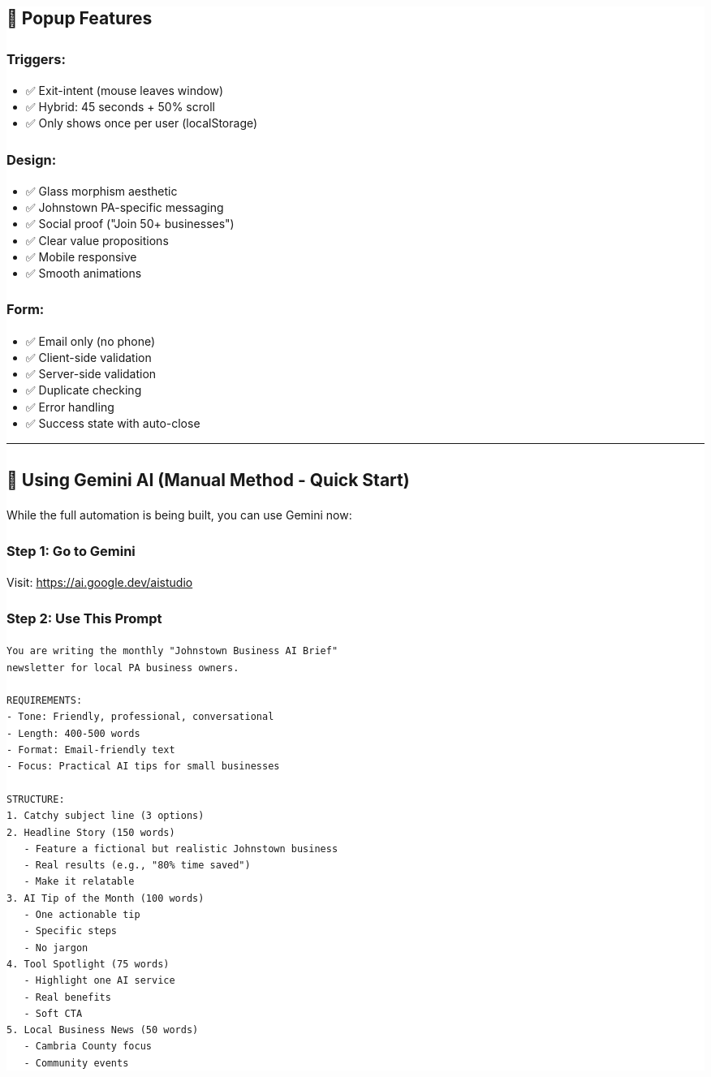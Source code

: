 
## 🎨 Popup Features

### **Triggers:**
- ✅ Exit-intent (mouse leaves window)
- ✅ Hybrid: 45 seconds + 50% scroll
- ✅ Only shows once per user (localStorage)

### **Design:**
- ✅ Glass morphism aesthetic
- ✅ Johnstown PA-specific messaging
- ✅ Social proof ("Join 50+ businesses")
- ✅ Clear value propositions
- ✅ Mobile responsive
- ✅ Smooth animations

### **Form:**
- ✅ Email only (no phone)
- ✅ Client-side validation
- ✅ Server-side validation
- ✅ Duplicate checking
- ✅ Error handling
- ✅ Success state with auto-close

---

## 🤖 Using Gemini AI (Manual Method - Quick Start)

While the full automation is being built, you can use Gemini now:

### **Step 1: Go to Gemini**
Visit: https://ai.google.dev/aistudio

### **Step 2: Use This Prompt**

```
You are writing the monthly "Johnstown Business AI Brief" 
newsletter for local PA business owners.

REQUIREMENTS:
- Tone: Friendly, professional, conversational
- Length: 400-500 words
- Format: Email-friendly text
- Focus: Practical AI tips for small businesses

STRUCTURE:
1. Catchy subject line (3 options)
2. Headline Story (150 words)
   - Feature a fictional but realistic Johnstown business
   - Real results (e.g., "80% time saved")
   - Make it relatable
3. AI Tip of the Month (100 words)
   - One actionable tip
   - Specific steps
   - No jargon
4. Tool Spotlight (75 words)
   - Highlight one AI service
   - Real benefits
   - Soft CTA
5. Local Business News (50 words)
   - Cambria County focus
   - Community events
```